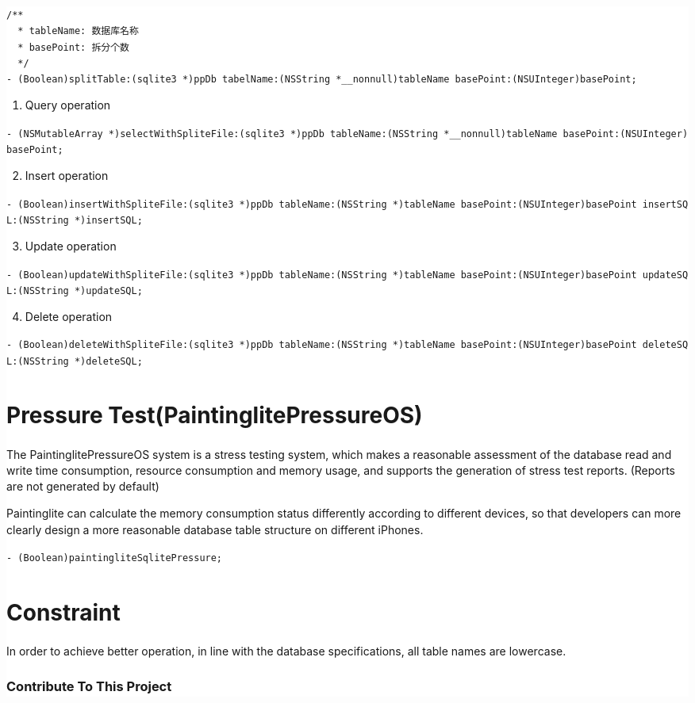 ```
/**
  * tableName: 数据库名称 
  * basePoint: 拆分个数 
  */
- (Boolean)splitTable:(sqlite3 *)ppDb tabelName:(NSString *__nonnull)tableName basePoint:(NSUInteger)basePoint;
```

1. Query operation

```
- (NSMutableArray *)selectWithSpliteFile:(sqlite3 *)ppDb tableName:(NSString *__nonnull)tableName basePoint:(NSUInteger)basePoint;
```

2. Insert operation

```
- (Boolean)insertWithSpliteFile:(sqlite3 *)ppDb tableName:(NSString *)tableName basePoint:(NSUInteger)basePoint insertSQL:(NSString *)insertSQL;
```

3. Update operation

```
- (Boolean)updateWithSpliteFile:(sqlite3 *)ppDb tableName:(NSString *)tableName basePoint:(NSUInteger)basePoint updateSQL:(NSString *)updateSQL;
```

4. Delete operation

```
- (Boolean)deleteWithSpliteFile:(sqlite3 *)ppDb tableName:(NSString *)tableName basePoint:(NSUInteger)basePoint deleteSQL:(NSString *)deleteSQL;
```

# Pressure Test(PaintinglitePressureOS)

The PaintinglitePressureOS system is a stress testing system, which makes a reasonable assessment of the database read and write time consumption, resource consumption and memory usage, and supports the generation of stress test reports. (Reports are not generated by default)

Paintinglite can calculate the memory consumption status differently according to different devices, so that developers can more clearly design a more reasonable database table structure on different iPhones.

```
- (Boolean)paintingliteSqlitePressure;
```

# Constraint

In order to achieve better operation, in line with the database specifications, all table names are lowercase.

### Contribute To This Project
